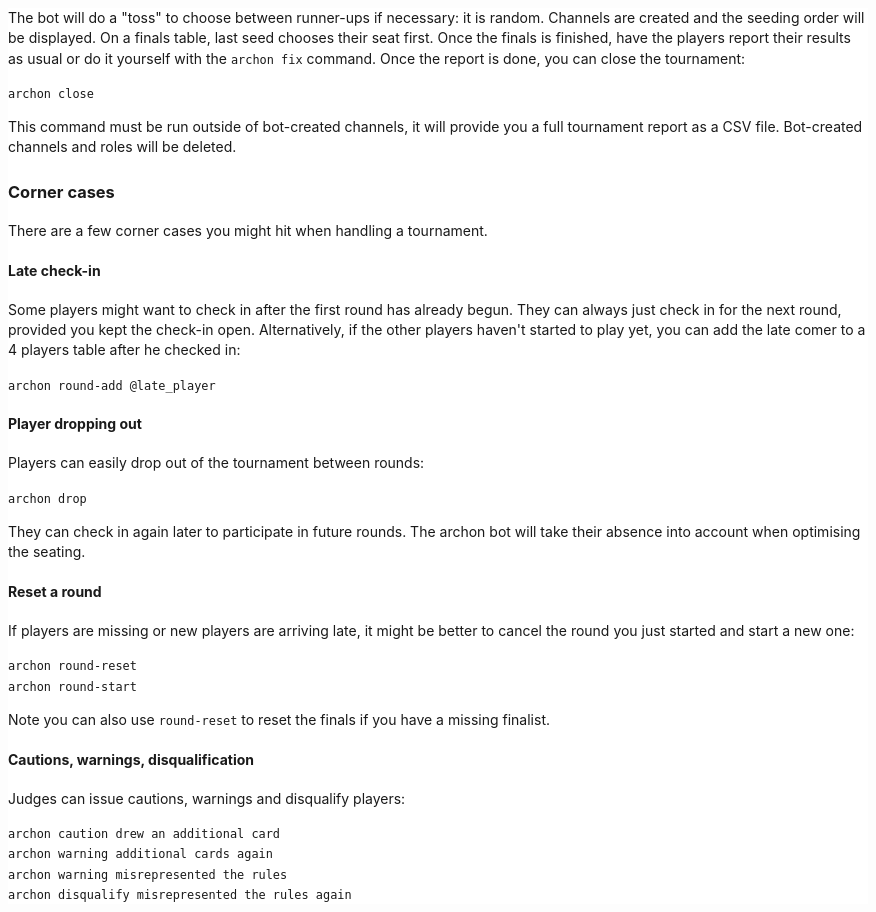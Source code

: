 The bot will do a "toss" to choose between runner-ups if necessary: it is random.
Channels are created and the seeding order will be displayed.
On a finals table, last seed chooses their seat first.
Once the finals is finished, have the players report their results as usual
or do it yourself with the `archon fix` command.
Once the report is done, you can close the tournament:

```
archon close
```

This command must be run outside of bot-created channels,
it will provide you a full tournament report as a CSV file.
Bot-created channels and roles will be deleted.

### Corner cases

There are a few corner cases you might hit when handling a tournament.

#### Late check-in

Some players might want to check in after the first round has already begun.
They can always just check in for the next round, provided you kept the check-in open.
Alternatively, if the other players haven't started to play yet,
you can add the late comer to a 4 players table after he checked in:

```
archon round-add @late_player
```

#### Player dropping out

Players can easily drop out of the tournament between rounds:

```
archon drop
```

They can check in again later to participate in future rounds.
The archon bot will take their absence into account when optimising the seating.

#### Reset a round

If players are missing or new players are arriving late, it might be better to
cancel the round you just started and start a new one:

```
archon round-reset
archon round-start
```

Note you can also use `round-reset` to reset the finals if you have a missing finalist.

#### Cautions, warnings, disqualification

Judges can issue cautions, warnings and disqualify players:

```
archon caution drew an additional card
archon warning additional cards again
archon warning misrepresented the rules
archon disqualify misrepresented the rules again
```
